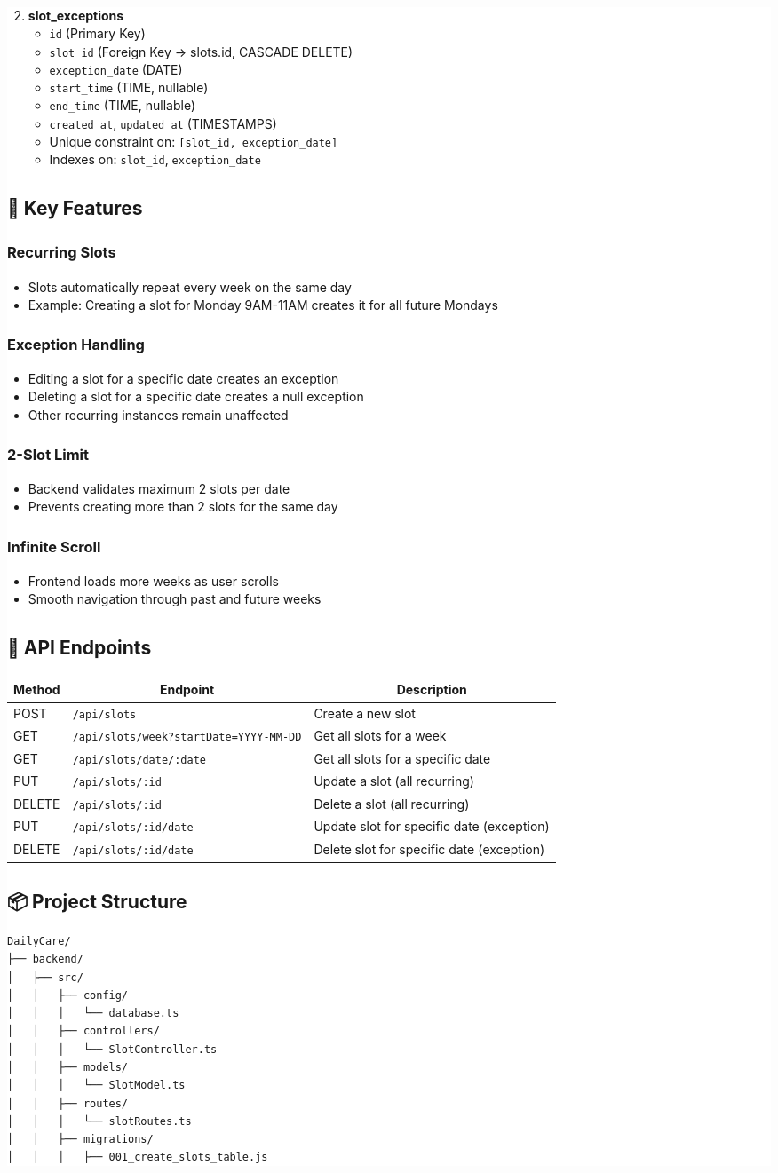 2. **slot_exceptions**
   - `id` (Primary Key)
   - `slot_id` (Foreign Key → slots.id, CASCADE DELETE)
   - `exception_date` (DATE)
   - `start_time` (TIME, nullable)
   - `end_time` (TIME, nullable)
   - `created_at`, `updated_at` (TIMESTAMPS)
   - Unique constraint on: `[slot_id, exception_date]`
   - Indexes on: `slot_id`, `exception_date`

## 🎯 Key Features

### Recurring Slots
- Slots automatically repeat every week on the same day
- Example: Creating a slot for Monday 9AM-11AM creates it for all future Mondays

### Exception Handling
- Editing a slot for a specific date creates an exception
- Deleting a slot for a specific date creates a null exception
- Other recurring instances remain unaffected

### 2-Slot Limit
- Backend validates maximum 2 slots per date
- Prevents creating more than 2 slots for the same day

### Infinite Scroll
- Frontend loads more weeks as user scrolls
- Smooth navigation through past and future weeks

## 🚀 API Endpoints

| Method | Endpoint | Description |
|--------|----------|-------------|
| POST | `/api/slots` | Create a new slot |
| GET | `/api/slots/week?startDate=YYYY-MM-DD` | Get all slots for a week |
| GET | `/api/slots/date/:date` | Get all slots for a specific date |
| PUT | `/api/slots/:id` | Update a slot (all recurring) |
| DELETE | `/api/slots/:id` | Delete a slot (all recurring) |
| PUT | `/api/slots/:id/date` | Update slot for specific date (exception) |
| DELETE | `/api/slots/:id/date` | Delete slot for specific date (exception) |

## 📦 Project Structure

```
DailyCare/
├── backend/
│   ├── src/
│   │   ├── config/
│   │   │   └── database.ts
│   │   ├── controllers/
│   │   │   └── SlotController.ts
│   │   ├── models/
│   │   │   └── SlotModel.ts
│   │   ├── routes/
│   │   │   └── slotRoutes.ts
│   │   ├── migrations/
│   │   │   ├── 001_create_slots_table.js
```